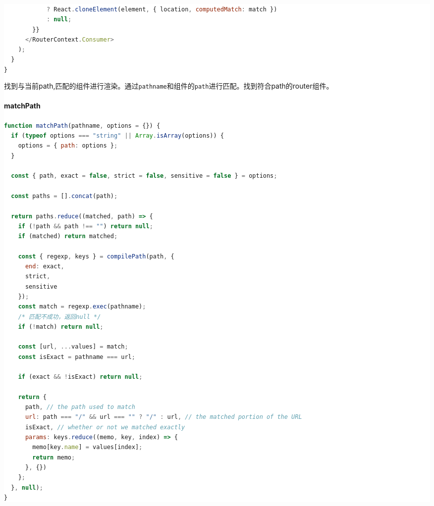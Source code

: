 ```js
            ? React.cloneElement(element, { location, computedMatch: match })
            : null;
        }}
      </RouterContext.Consumer>
    );
  }
}

```

找到与当前path,匹配的组件进行渲染。通过`pathname`和组件的`path`进行匹配。找到符合path的router组件。

#### matchPath

```js
function matchPath(pathname, options = {}) {
  if (typeof options === "string" || Array.isArray(options)) {
    options = { path: options };
  }

  const { path, exact = false, strict = false, sensitive = false } = options;

  const paths = [].concat(path);

  return paths.reduce((matched, path) => {
    if (!path && path !== "") return null;
    if (matched) return matched;

    const { regexp, keys } = compilePath(path, {
      end: exact,
      strict,
      sensitive
    });
    const match = regexp.exec(pathname);
    /* 匹配不成功，返回null */
    if (!match) return null;

    const [url, ...values] = match;
    const isExact = pathname === url;

    if (exact && !isExact) return null;

    return {
      path, // the path used to match
      url: path === "/" && url === "" ? "/" : url, // the matched portion of the URL
      isExact, // whether or not we matched exactly
      params: keys.reduce((memo, key, index) => {
        memo[key.name] = values[index];
        return memo;
      }, {})
    };
  }, null);
}
```
